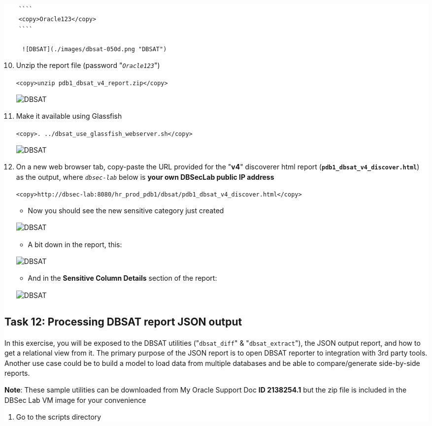         ````
        <copy>Oracle123</copy>
        ````

         ![DBSAT](./images/dbsat-050d.png "DBSAT")


10. Unzip the report file (password "*`Oracle123`*")

    ````
    <copy>unzip pdb1_dbsat_v4_report.zip</copy>
    ````

     ![DBSAT](./images/dbsat-050e.png "DBSAT")

11. Make it available using Glassfish

    ````
    <copy>. ../dbsat_use_glassfish_webserver.sh</copy>
    ````

     ![DBSAT](./images/dbsat-050f.png "DBSAT")

12. On a new web browser tab, copy-paste the URL provided for the "**v4**" discoverer html report (**`pdb1_dbsat_v4_discover.html`**) as the output, where *`dbsec-lab`* below is **your own DBSecLab public IP address**

    ````
    <copy>http://dbsec-lab:8080/hr_prod_pdb1/dbsat/pdb1_dbsat_v4_discover.html</copy>
    ````

    - Now you should see the new sensitive category just created
    
     ![DBSAT](./images/dbsat-051.png "DBSAT")

    - A bit down in the report, this:

     ![DBSAT](./images/dbsat-052.png "DBSAT")

    - And in the **Sensitive Column Details** section of the report:

     ![DBSAT](./images/dbsat-053.png "DBSAT")

## Task 12: Processing DBSAT report JSON output
In this exercise, you will be exposed to the DBSAT utilities ("`dbsat_diff`" & "`dbsat_extract`"), the JSON output report, and how to get a relational view from it. The primary purpose of the JSON report is to open DBSAT reporter to integration with 3rd party tools. Another use case could be to build a model to load data from multiple databases and be able to compare/generate side-by-side reports.

**Note**: These sample utilities can be downloaded from My Oracle Support Doc **ID 2138254.1** but the zip file is included in the DBSec Lab VM image for your convenience

1. Go to the scripts directory
